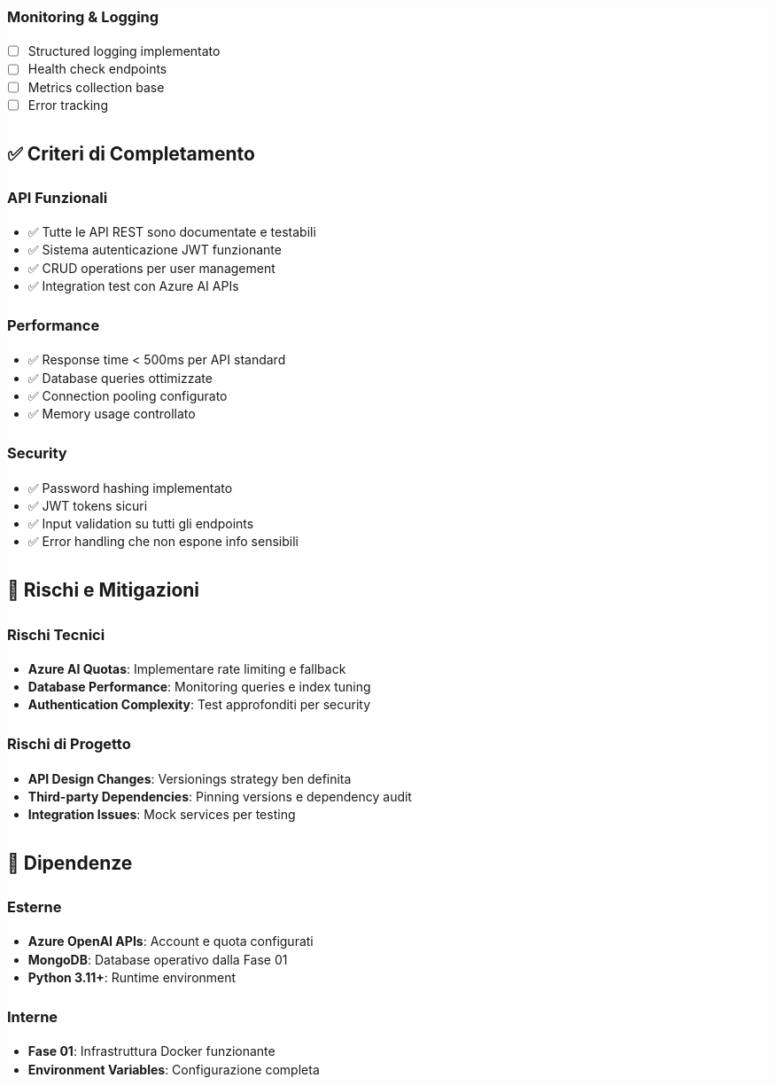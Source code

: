 ### Monitoring & Logging
- [ ] Structured logging implementato
- [ ] Health check endpoints
- [ ] Metrics collection base
- [ ] Error tracking

## ✅ Criteri di Completamento

### API Funzionali
- ✅ Tutte le API REST sono documentate e testabili
- ✅ Sistema autenticazione JWT funzionante
- ✅ CRUD operations per user management
- ✅ Integration test con Azure AI APIs

### Performance
- ✅ Response time < 500ms per API standard
- ✅ Database queries ottimizzate
- ✅ Connection pooling configurato
- ✅ Memory usage controllato

### Security
- ✅ Password hashing implementato
- ✅ JWT tokens sicuri
- ✅ Input validation su tutti gli endpoints
- ✅ Error handling che non espone info sensibili

## 🚨 Rischi e Mitigazioni

### Rischi Tecnici
- **Azure AI Quotas**: Implementare rate limiting e fallback
- **Database Performance**: Monitoring queries e index tuning
- **Authentication Complexity**: Test approfonditi per security

### Rischi di Progetto
- **API Design Changes**: Versionings strategy ben definita
- **Third-party Dependencies**: Pinning versions e dependency audit
- **Integration Issues**: Mock services per testing

## 🔗 Dipendenze

### Esterne
- **Azure OpenAI APIs**: Account e quota configurati
- **MongoDB**: Database operativo dalla Fase 01
- **Python 3.11+**: Runtime environment

### Interne
- **Fase 01**: Infrastruttura Docker funzionante
- **Environment Variables**: Configurazione completa
